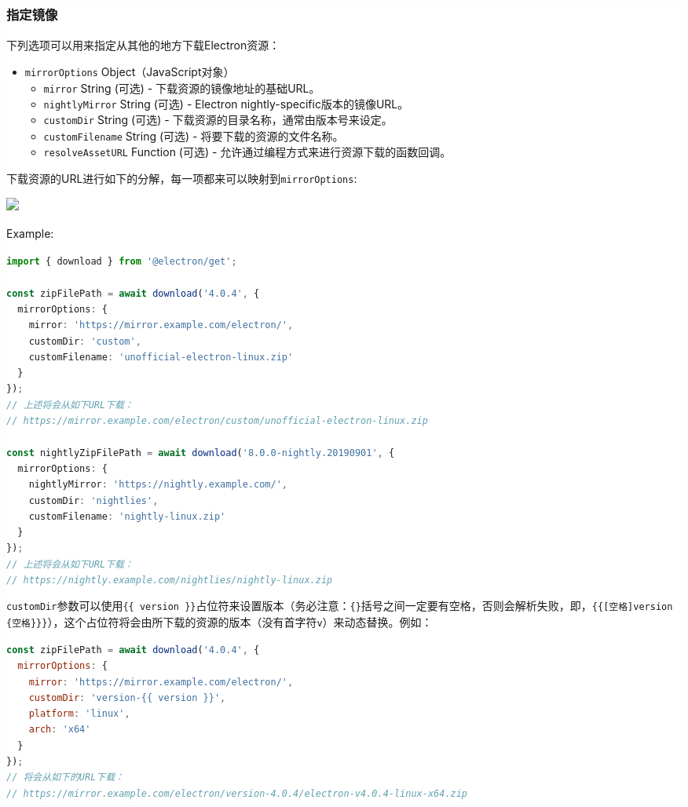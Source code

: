 ### 指定镜像

下列选项可以用来指定从其他的地方下载Electron资源：

* `mirrorOptions` Object（JavaScript对象）
  * `mirror` String (可选) - 下载资源的镜像地址的基础URL。
  * `nightlyMirror` String (可选) - Electron nightly-specific版本的镜像URL。
  * `customDir` String (可选) - 下载资源的目录名称，通常由版本号来设定。
  * `customFilename` String (可选) - 将要下载的资源的文件名称。
  * `resolveAssetURL` Function (可选) - 允许通过编程方式来进行资源下载的函数回调。

下载资源的URL进行如下的分解，每一项都来可以映射到`mirrorOptions`:

![](https://res.zhen.blog/images/post/2021-02-01-install-electron/url-resolve.jpg)

Example:

```typescript
import { download } from '@electron/get';

const zipFilePath = await download('4.0.4', {
  mirrorOptions: {
    mirror: 'https://mirror.example.com/electron/',
    customDir: 'custom',
    customFilename: 'unofficial-electron-linux.zip'
  }
});
// 上述将会从如下URL下载：
// https://mirror.example.com/electron/custom/unofficial-electron-linux.zip

const nightlyZipFilePath = await download('8.0.0-nightly.20190901', {
  mirrorOptions: {
    nightlyMirror: 'https://nightly.example.com/',
    customDir: 'nightlies',
    customFilename: 'nightly-linux.zip'
  }
});
// 上述将会从如下URL下载：
// https://nightly.example.com/nightlies/nightly-linux.zip
```

`customDir`参数可以使用`{{ version }}`占位符来设置版本（务必注意：`{}`括号之间一定要有空格，否则会解析失败，即，`{{[空格]version{空格}}}`），这个占位符将会由所下载的资源的版本（没有首字符`v`）来动态替换。例如：

```javascript
const zipFilePath = await download('4.0.4', {
  mirrorOptions: {
    mirror: 'https://mirror.example.com/electron/',
    customDir: 'version-{{ version }}',
    platform: 'linux',
    arch: 'x64'
  }
});
// 将会从如下的URL下载：
// https://mirror.example.com/electron/version-4.0.4/electron-v4.0.4-linux-x64.zip
```
